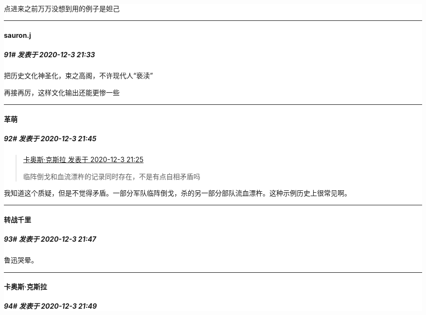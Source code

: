 


点进来之前万万没想到用的例子是妲己







*****

####  sauron.j  
##### 91#       发表于 2020-12-3 21:33




把历史文化神圣化，束之高阁，不许现代人“亵渎”


再接再厉，这样文化输出还能更惨一些







*****

####  革萌  
##### 92#       发表于 2020-12-3 21:45



<blockquote><a href="httphttps://bbs.saraba1st.com/2b/forum.php?mod=redirect&amp;goto=findpost&amp;pid=49601243&amp;ptid=1975538" target="_blank">卡奥斯·克斯拉 发表于 2020-12-3 21:25</a>

临阵倒戈和血流漂杵的记录同时存在，不是有点自相矛盾吗</blockquote>
我知道这个质疑，但是不觉得矛盾。一部分军队临阵倒戈，杀的另一部分部队流血漂杵。这种示例历史上很常见啊。







*****

####  转战千里  
##### 93#       发表于 2020-12-3 21:47




鲁迅哭晕。







*****

####  卡奥斯·克斯拉  
##### 94#       发表于 2020-12-3 21:49
